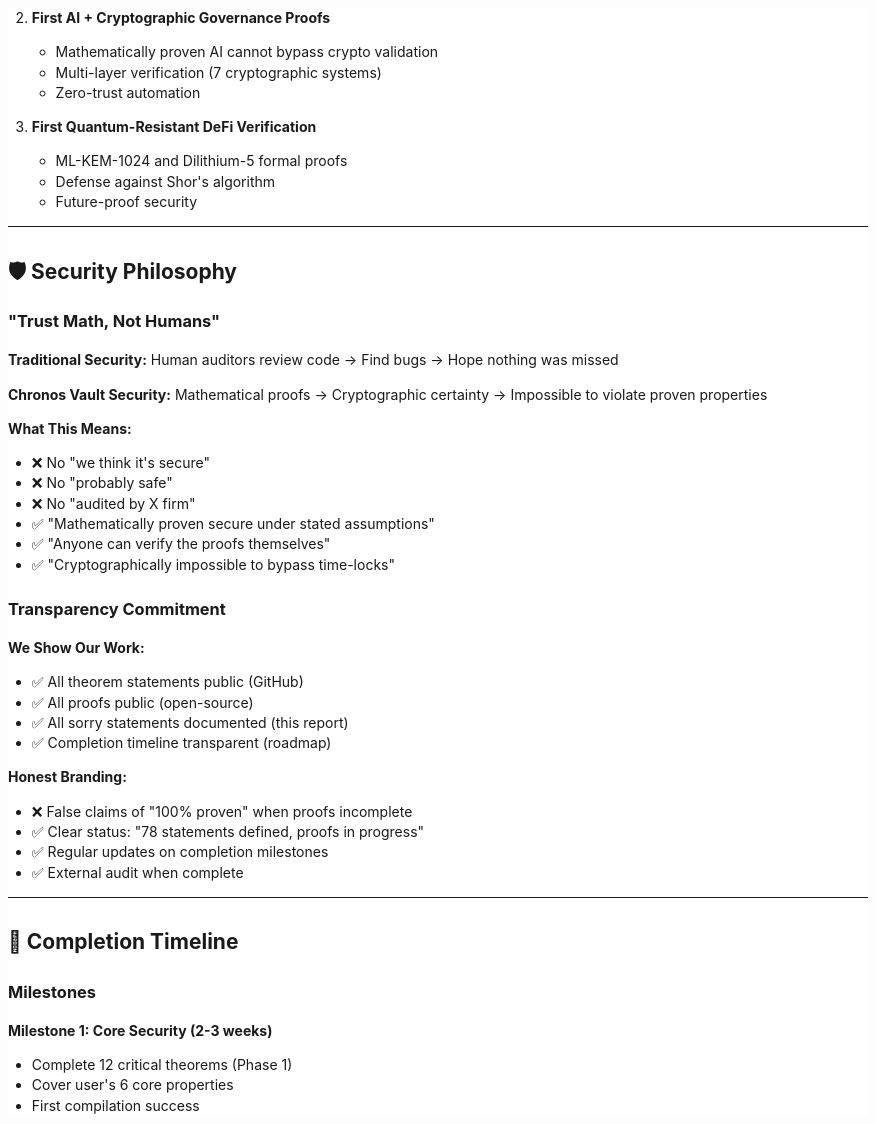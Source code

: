 2. **First AI + Cryptographic Governance Proofs**
   - Mathematically proven AI cannot bypass crypto validation
   - Multi-layer verification (7 cryptographic systems)
   - Zero-trust automation

3. **First Quantum-Resistant DeFi Verification**
   - ML-KEM-1024 and Dilithium-5 formal proofs
   - Defense against Shor's algorithm
   - Future-proof security

---

## 🛡️ Security Philosophy

### "Trust Math, Not Humans"

**Traditional Security:** Human auditors review code → Find bugs → Hope nothing was missed

**Chronos Vault Security:** Mathematical proofs → Cryptographic certainty → Impossible to violate proven properties

**What This Means:**
- ❌ No "we think it's secure"
- ❌ No "probably safe"
- ❌ No "audited by X firm"
- ✅ "Mathematically proven secure under stated assumptions"
- ✅ "Anyone can verify the proofs themselves"
- ✅ "Cryptographically impossible to bypass time-locks"

### Transparency Commitment

**We Show Our Work:**
- ✅ All theorem statements public (GitHub)
- ✅ All proofs public (open-source)
- ✅ All sorry statements documented (this report)
- ✅ Completion timeline transparent (roadmap)

**Honest Branding:**
- ❌ False claims of "100% proven" when proofs incomplete
- ✅ Clear status: "78 statements defined, proofs in progress"
- ✅ Regular updates on completion milestones
- ✅ External audit when complete

---

## 📅 Completion Timeline

### Milestones

**Milestone 1: Core Security (2-3 weeks)**
- Complete 12 critical theorems (Phase 1)
- Cover user's 6 core properties
- First compilation success
